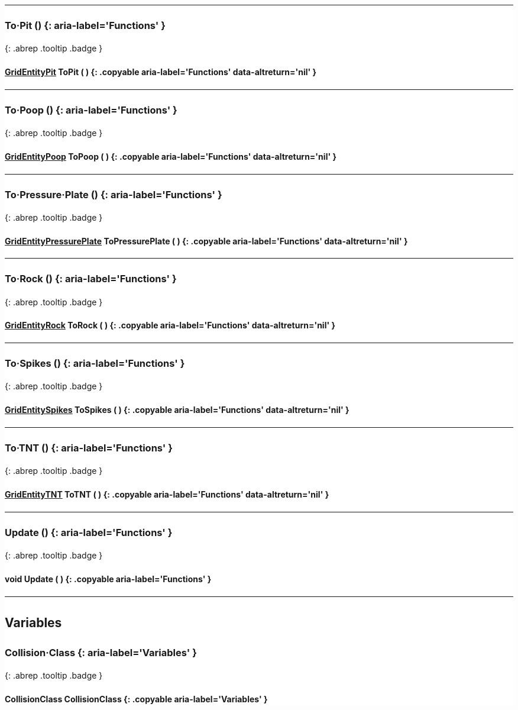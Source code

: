 ___ 
### To·Pit () {: aria-label='Functions' }
[ ](#){: .abrep .tooltip .badge }
#### [GridEntityPit](../rep/GridEntityPit) ToPit ( ) {: .copyable aria-label='Functions' data-altreturn='nil' }

___ 
### To·Poop () {: aria-label='Functions' }
[ ](#){: .abrep .tooltip .badge }
#### [GridEntityPoop](../rep/GridEntityPoop) ToPoop ( ) {: .copyable aria-label='Functions' data-altreturn='nil' }

___ 
### To·Pressure·Plate () {: aria-label='Functions' }
[ ](#){: .abrep .tooltip .badge }
#### [GridEntityPressurePlate](../rep/GridEntityPressurePlate) ToPressurePlate ( ) {: .copyable aria-label='Functions' data-altreturn='nil' }

___ 
### To·Rock () {: aria-label='Functions' }
[ ](#){: .abrep .tooltip .badge }
#### [GridEntityRock](../rep/GridEntityRock) ToRock ( ) {: .copyable aria-label='Functions' data-altreturn='nil' }

___ 
### To·Spikes () {: aria-label='Functions' }
[ ](#){: .abrep .tooltip .badge }
#### [GridEntitySpikes](../rep/GridEntitySpikes) ToSpikes ( ) {: .copyable aria-label='Functions' data-altreturn='nil' }

___ 
### To·TNT () {: aria-label='Functions' }
[ ](#){: .abrep .tooltip .badge }
#### [GridEntityTNT](../rep/GridEntityTNT) ToTNT ( ) {: .copyable aria-label='Functions' data-altreturn='nil' }

___ 
### Update () {: aria-label='Functions' }
[ ](#){: .abrep .tooltip .badge }
#### void Update ( ) {: .copyable aria-label='Functions' }

___ 
## Variables
### Collision·Class {: aria-label='Variables' }
[ ](#){: .abrep .tooltip .badge }
#### CollisionClass CollisionClass  {: .copyable aria-label='Variables' }
